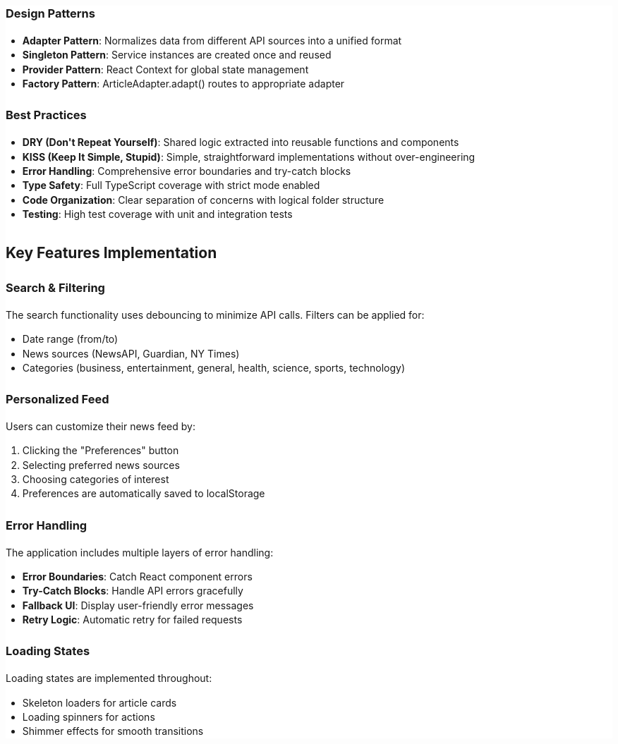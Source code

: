 ### Design Patterns

- **Adapter Pattern**: Normalizes data from different API sources into a unified format
- **Singleton Pattern**: Service instances are created once and reused
- **Provider Pattern**: React Context for global state management
- **Factory Pattern**: ArticleAdapter.adapt() routes to appropriate adapter

### Best Practices

- **DRY (Don't Repeat Yourself)**: Shared logic extracted into reusable functions and components
- **KISS (Keep It Simple, Stupid)**: Simple, straightforward implementations without over-engineering
- **Error Handling**: Comprehensive error boundaries and try-catch blocks
- **Type Safety**: Full TypeScript coverage with strict mode enabled
- **Code Organization**: Clear separation of concerns with logical folder structure
- **Testing**: High test coverage with unit and integration tests

## Key Features Implementation

### Search & Filtering

The search functionality uses debouncing to minimize API calls. Filters can be applied for:

- Date range (from/to)
- News sources (NewsAPI, Guardian, NY Times)
- Categories (business, entertainment, general, health, science, sports, technology)

### Personalized Feed

Users can customize their news feed by:

1. Clicking the "Preferences" button
2. Selecting preferred news sources
3. Choosing categories of interest
4. Preferences are automatically saved to localStorage

### Error Handling

The application includes multiple layers of error handling:

- **Error Boundaries**: Catch React component errors
- **Try-Catch Blocks**: Handle API errors gracefully
- **Fallback UI**: Display user-friendly error messages
- **Retry Logic**: Automatic retry for failed requests

### Loading States

Loading states are implemented throughout:

- Skeleton loaders for article cards
- Loading spinners for actions
- Shimmer effects for smooth transitions

